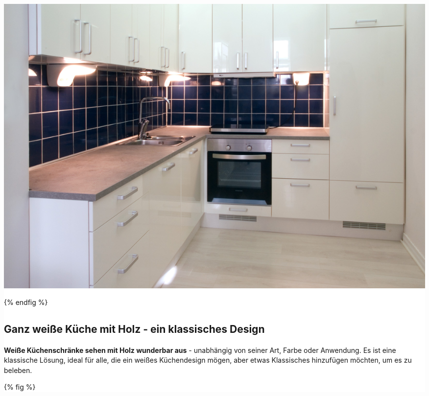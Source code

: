  ![Moderne Küche - weiß gefärbte Fliesen](/uploads/biala-kuchnia-z-kolorem.jpg "Moderne Küche - weiß gefärbte Fliesen") 

{% endfig %}

## Ganz weiße Küche mit Holz - ein klassisches Design

**Weiße Küchenschränke sehen mit Holz wunderbar aus** - unabhängig von seiner Art, Farbe oder Anwendung. Es ist eine klassische Lösung, ideal für alle, die ein weißes Küchendesign mögen, aber etwas Klassisches hinzufügen möchten, um es zu beleben.

{% fig %}
